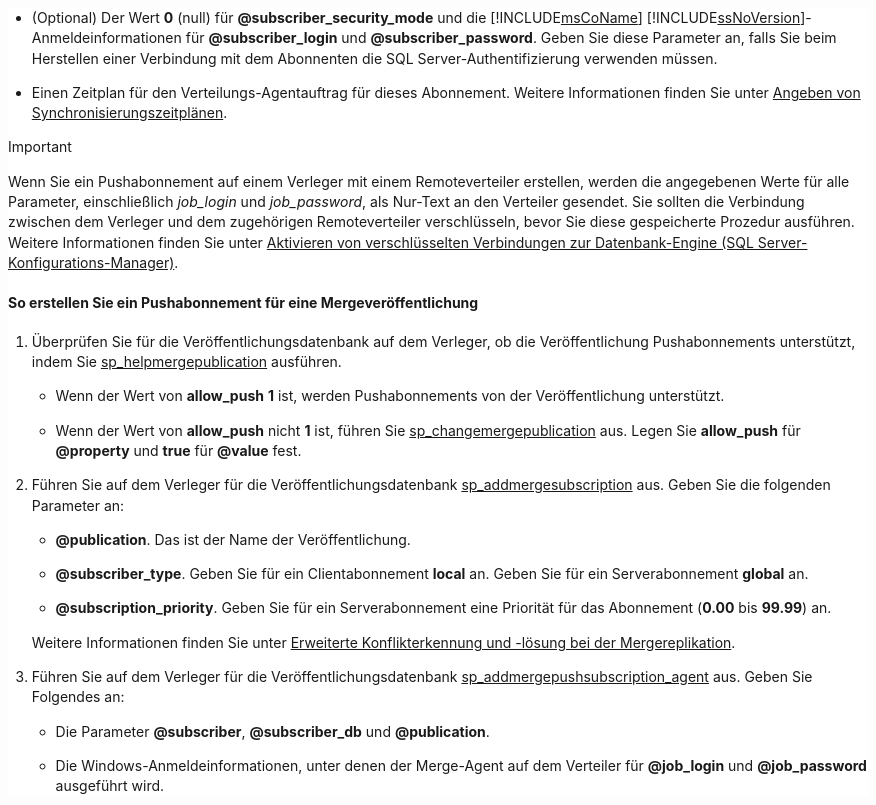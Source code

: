    - (Optional) Der Wert **0** (null) für **\@subscriber_security_mode** und die [!INCLUDE[msCoName](../../includes/msconame-md.md)] [!INCLUDE[ssNoVersion](../../includes/ssnoversion-md.md)]-Anmeldeinformationen für **\@subscriber_login** und **\@subscriber_password**. Geben Sie diese Parameter an, falls Sie beim Herstellen einer Verbindung mit dem Abonnenten die SQL Server-Authentifizierung verwenden müssen.  
  
   - Einen Zeitplan für den Verteilungs-Agentauftrag für dieses Abonnement. Weitere Informationen finden Sie unter [Angeben von Synchronisierungszeitplänen](../../relational-databases/replication/specify-synchronization-schedules.md).  
  
> [!IMPORTANT]
> Wenn Sie ein Pushabonnement auf einem Verleger mit einem Remoteverteiler erstellen, werden die angegebenen Werte für alle Parameter, einschließlich *job_login* und *job_password*, als Nur-Text an den Verteiler gesendet. Sie sollten die Verbindung zwischen dem Verleger und dem zugehörigen Remoteverteiler verschlüsseln, bevor Sie diese gespeicherte Prozedur ausführen. Weitere Informationen finden Sie unter [Aktivieren von verschlüsselten Verbindungen zur Datenbank-Engine &#40;SQL Server-Konfigurations-Manager&#41;](../../database-engine/configure-windows/enable-encrypted-connections-to-the-database-engine.md).  
  
#### <a name="to-create-a-push-subscription-to-a-merge-publication"></a>So erstellen Sie ein Pushabonnement für eine Mergeveröffentlichung  
  
1. Überprüfen Sie für die Veröffentlichungsdatenbank auf dem Verleger, ob die Veröffentlichung Pushabonnements unterstützt, indem Sie [sp_helpmergepublication](../../relational-databases/system-stored-procedures/sp-helpmergepublication-transact-sql.md) ausführen.  
  
   - Wenn der Wert von **allow_push** **1** ist, werden Pushabonnements von der Veröffentlichung unterstützt.  
  
   - Wenn der Wert von **allow_push** nicht **1** ist, führen Sie [sp_changemergepublication](../../relational-databases/system-stored-procedures/sp-changemergepublication-transact-sql.md) aus. Legen Sie **allow_push** für **\@property** und **true** für **\@value** fest.  
  
2. Führen Sie auf dem Verleger für die Veröffentlichungsdatenbank [sp_addmergesubscription](../../relational-databases/system-stored-procedures/sp-addmergesubscription-transact-sql.md) aus. Geben Sie die folgenden Parameter an:  
  
   - **\@publication**. Das ist der Name der Veröffentlichung.  
  
   - **\@subscriber_type**. Geben Sie für ein Clientabonnement **local** an. Geben Sie für ein Serverabonnement **global** an.  
  
   - **\@subscription_priority**. Geben Sie für ein Serverabonnement eine Priorität für das Abonnement (**0.00** bis **99.99**) an.  
  
   Weitere Informationen finden Sie unter [Erweiterte Konflikterkennung und -lösung bei der Mergereplikation](../../relational-databases/replication/merge/advanced-merge-replication-conflict-detection-and-resolution.md).  
  
3. Führen Sie auf dem Verleger für die Veröffentlichungsdatenbank [sp_addmergepushsubscription_agent](../../relational-databases/system-stored-procedures/sp-addmergepushsubscription-agent-transact-sql.md) aus. Geben Sie Folgendes an:  
  
   - Die Parameter **\@subscriber**, **\@subscriber_db** und **\@publication**.  
  
   - Die Windows-Anmeldeinformationen, unter denen der Merge-Agent auf dem Verteiler für **\@job_login** und **\@job_password** ausgeführt wird.  
  